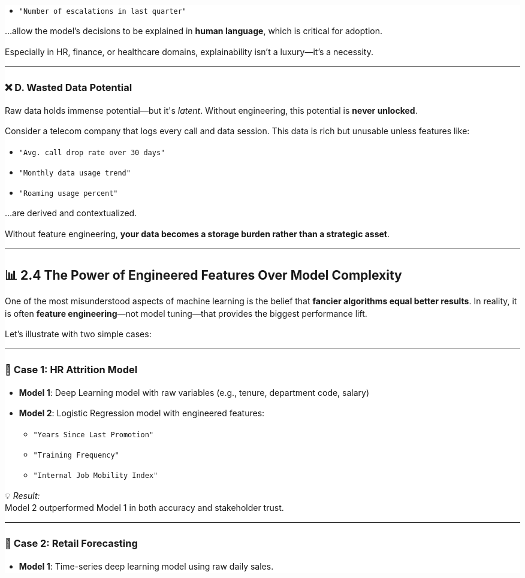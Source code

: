 - `"Number of escalations in last quarter"`

…allow the model’s decisions to be explained in **human language**, which is critical for adoption.

Especially in HR, finance, or healthcare domains, explainability isn’t a luxury—it’s a necessity.

---

### ❌ **D. Wasted Data Potential**

Raw data holds immense potential—but it's *latent*. Without engineering, this potential is **never unlocked**.

Consider a telecom company that logs every call and data session. This data is rich but unusable unless features like:

- `"Avg. call drop rate over 30 days"`

- `"Monthly data usage trend"`

- `"Roaming usage percent"`

…are derived and contextualized.

Without feature engineering, **your data becomes a storage burden rather than a strategic asset**.

---

## 📊 **2.4 The Power of Engineered Features Over Model Complexity**

One of the most misunderstood aspects of machine learning is the belief that **fancier algorithms equal better results**. In reality, it is often **feature engineering**—not model tuning—that provides the biggest performance lift.

Let’s illustrate with two simple cases:

---

### 📘 **Case 1: HR Attrition Model**

- **Model 1**: Deep Learning model with raw variables (e.g., tenure, department code, salary)

- **Model 2**: Logistic Regression model with engineered features:
  
  - `"Years Since Last Promotion"`
  
  - `"Training Frequency"`
  
  - `"Internal Job Mobility Index"`

💡 *Result:*  
Model 2 outperformed Model 1 in both accuracy and stakeholder trust.

---

### 📘 **Case 2: Retail Forecasting**

- **Model 1**: Time-series deep learning model using raw daily sales.
